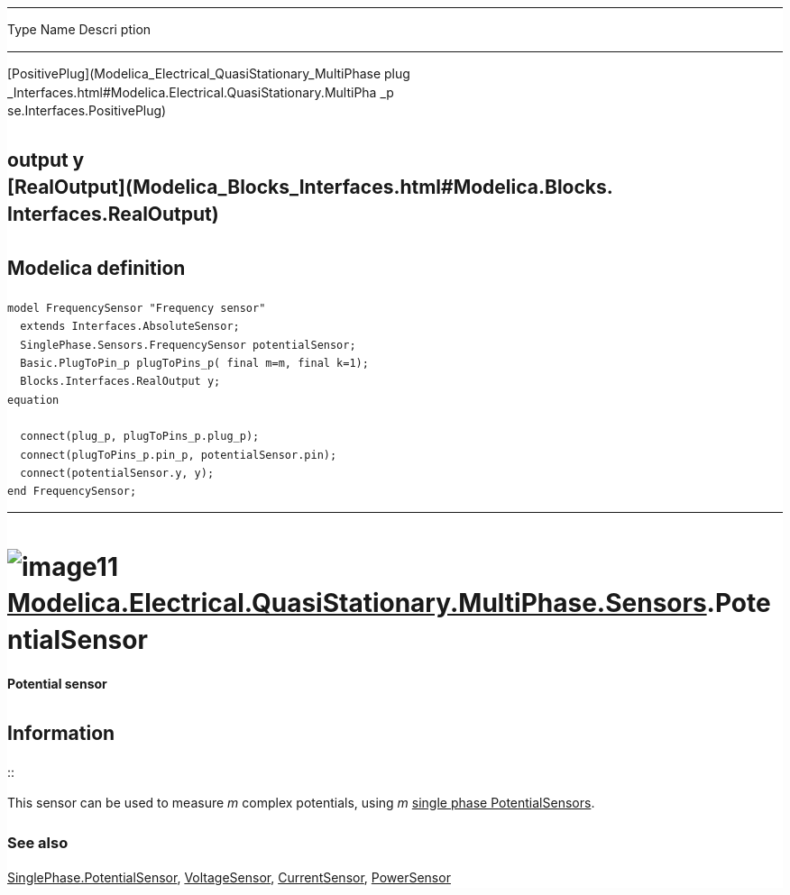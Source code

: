   -------------------------------------------------------------------------
  Type                                                          Name Descri
                                                                     ption
  ------------------------------------------------------------- ---- ------
  [PositivePlug](Modelica_Electrical_QuasiStationary_MultiPhase plug 
  _Interfaces.html#Modelica.Electrical.QuasiStationary.MultiPha \_p  
  se.Interfaces.PositivePlug)                                        

  output                                                        y    
  [RealOutput](Modelica_Blocks_Interfaces.html#Modelica.Blocks.      
  Interfaces.RealOutput)                                             
  -------------------------------------------------------------------------

Modelica definition
-------------------

    model FrequencySensor "Frequency sensor"
      extends Interfaces.AbsoluteSensor;
      SinglePhase.Sensors.FrequencySensor potentialSensor;
      Basic.PlugToPin_p plugToPins_p( final m=m, final k=1);
      Blocks.Interfaces.RealOutput y;
    equation 

      connect(plug_p, plugToPins_p.plug_p);
      connect(plugToPins_p.pin_p, potentialSensor.pin);
      connect(potentialSensor.y, y);
    end FrequencySensor;

* * * * *

![image11](Modelica.Electrical.QuasiStationary.MultiPhase.Sensors.PotentialSensorI.png) [Modelica.Electrical.QuasiStationary.MultiPhase.Sensors](Modelica_Electrical_QuasiStationary_MultiPhase_Sensors.html#Modelica.Electrical.QuasiStationary.MultiPhase.Sensors).PotentialSensor
====================================================================================================================================================================================================================================================================================

**Potential sensor**

Information
-----------

::

This sensor can be used to measure *m* complex potentials, using *m*
[single phase
PotentialSensors](Modelica_Electrical_QuasiStationary_SinglePhase_Sensors.html#Modelica.Electrical.QuasiStationary.SinglePhase.Sensors.PotentialSensor).

### See also

[SinglePhase.PotentialSensor](Modelica_Electrical_QuasiStationary_SinglePhase_Sensors.html#Modelica.Electrical.QuasiStationary.SinglePhase.Sensors.PotentialSensor),
[VoltageSensor](Modelica_Electrical_QuasiStationary_MultiPhase_Sensors.html#Modelica.Electrical.QuasiStationary.MultiPhase.Sensors.VoltageSensor),
[CurrentSensor](Modelica_Electrical_QuasiStationary_MultiPhase_Sensors.html#Modelica.Electrical.QuasiStationary.MultiPhase.Sensors.CurrentSensor),
[PowerSensor](Modelica_Electrical_QuasiStationary_MultiPhase_Sensors.html#Modelica.Electrical.QuasiStationary.MultiPhase.Sensors.PowerSensor)
